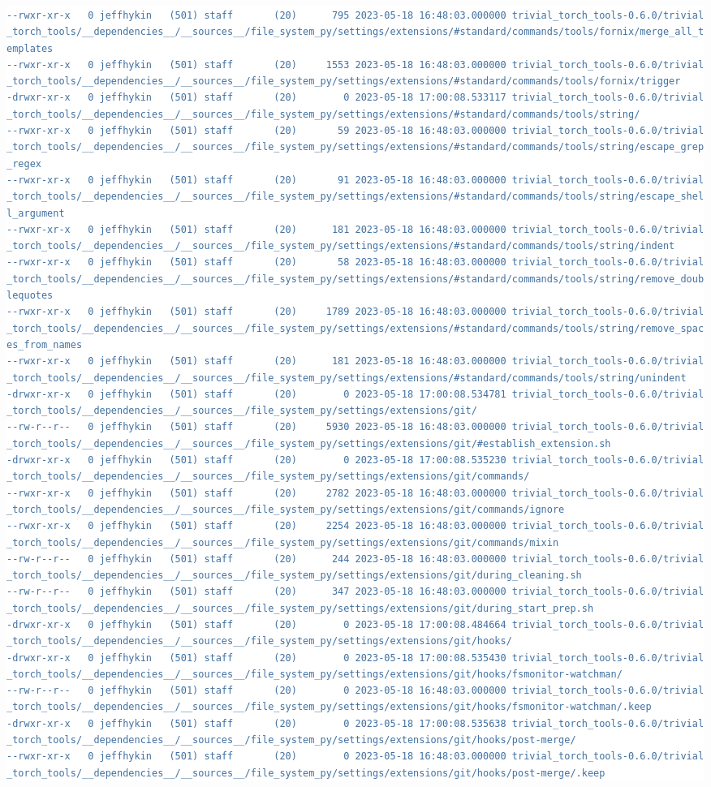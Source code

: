 ```diff
--rwxr-xr-x   0 jeffhykin   (501) staff       (20)      795 2023-05-18 16:48:03.000000 trivial_torch_tools-0.6.0/trivial_torch_tools/__dependencies__/__sources__/file_system_py/settings/extensions/#standard/commands/tools/fornix/merge_all_templates
--rwxr-xr-x   0 jeffhykin   (501) staff       (20)     1553 2023-05-18 16:48:03.000000 trivial_torch_tools-0.6.0/trivial_torch_tools/__dependencies__/__sources__/file_system_py/settings/extensions/#standard/commands/tools/fornix/trigger
-drwxr-xr-x   0 jeffhykin   (501) staff       (20)        0 2023-05-18 17:00:08.533117 trivial_torch_tools-0.6.0/trivial_torch_tools/__dependencies__/__sources__/file_system_py/settings/extensions/#standard/commands/tools/string/
--rwxr-xr-x   0 jeffhykin   (501) staff       (20)       59 2023-05-18 16:48:03.000000 trivial_torch_tools-0.6.0/trivial_torch_tools/__dependencies__/__sources__/file_system_py/settings/extensions/#standard/commands/tools/string/escape_grep_regex
--rwxr-xr-x   0 jeffhykin   (501) staff       (20)       91 2023-05-18 16:48:03.000000 trivial_torch_tools-0.6.0/trivial_torch_tools/__dependencies__/__sources__/file_system_py/settings/extensions/#standard/commands/tools/string/escape_shell_argument
--rwxr-xr-x   0 jeffhykin   (501) staff       (20)      181 2023-05-18 16:48:03.000000 trivial_torch_tools-0.6.0/trivial_torch_tools/__dependencies__/__sources__/file_system_py/settings/extensions/#standard/commands/tools/string/indent
--rwxr-xr-x   0 jeffhykin   (501) staff       (20)       58 2023-05-18 16:48:03.000000 trivial_torch_tools-0.6.0/trivial_torch_tools/__dependencies__/__sources__/file_system_py/settings/extensions/#standard/commands/tools/string/remove_doublequotes
--rwxr-xr-x   0 jeffhykin   (501) staff       (20)     1789 2023-05-18 16:48:03.000000 trivial_torch_tools-0.6.0/trivial_torch_tools/__dependencies__/__sources__/file_system_py/settings/extensions/#standard/commands/tools/string/remove_spaces_from_names
--rwxr-xr-x   0 jeffhykin   (501) staff       (20)      181 2023-05-18 16:48:03.000000 trivial_torch_tools-0.6.0/trivial_torch_tools/__dependencies__/__sources__/file_system_py/settings/extensions/#standard/commands/tools/string/unindent
-drwxr-xr-x   0 jeffhykin   (501) staff       (20)        0 2023-05-18 17:00:08.534781 trivial_torch_tools-0.6.0/trivial_torch_tools/__dependencies__/__sources__/file_system_py/settings/extensions/git/
--rw-r--r--   0 jeffhykin   (501) staff       (20)     5930 2023-05-18 16:48:03.000000 trivial_torch_tools-0.6.0/trivial_torch_tools/__dependencies__/__sources__/file_system_py/settings/extensions/git/#establish_extension.sh
-drwxr-xr-x   0 jeffhykin   (501) staff       (20)        0 2023-05-18 17:00:08.535230 trivial_torch_tools-0.6.0/trivial_torch_tools/__dependencies__/__sources__/file_system_py/settings/extensions/git/commands/
--rwxr-xr-x   0 jeffhykin   (501) staff       (20)     2782 2023-05-18 16:48:03.000000 trivial_torch_tools-0.6.0/trivial_torch_tools/__dependencies__/__sources__/file_system_py/settings/extensions/git/commands/ignore
--rwxr-xr-x   0 jeffhykin   (501) staff       (20)     2254 2023-05-18 16:48:03.000000 trivial_torch_tools-0.6.0/trivial_torch_tools/__dependencies__/__sources__/file_system_py/settings/extensions/git/commands/mixin
--rw-r--r--   0 jeffhykin   (501) staff       (20)      244 2023-05-18 16:48:03.000000 trivial_torch_tools-0.6.0/trivial_torch_tools/__dependencies__/__sources__/file_system_py/settings/extensions/git/during_cleaning.sh
--rw-r--r--   0 jeffhykin   (501) staff       (20)      347 2023-05-18 16:48:03.000000 trivial_torch_tools-0.6.0/trivial_torch_tools/__dependencies__/__sources__/file_system_py/settings/extensions/git/during_start_prep.sh
-drwxr-xr-x   0 jeffhykin   (501) staff       (20)        0 2023-05-18 17:00:08.484664 trivial_torch_tools-0.6.0/trivial_torch_tools/__dependencies__/__sources__/file_system_py/settings/extensions/git/hooks/
-drwxr-xr-x   0 jeffhykin   (501) staff       (20)        0 2023-05-18 17:00:08.535430 trivial_torch_tools-0.6.0/trivial_torch_tools/__dependencies__/__sources__/file_system_py/settings/extensions/git/hooks/fsmonitor-watchman/
--rw-r--r--   0 jeffhykin   (501) staff       (20)        0 2023-05-18 16:48:03.000000 trivial_torch_tools-0.6.0/trivial_torch_tools/__dependencies__/__sources__/file_system_py/settings/extensions/git/hooks/fsmonitor-watchman/.keep
-drwxr-xr-x   0 jeffhykin   (501) staff       (20)        0 2023-05-18 17:00:08.535638 trivial_torch_tools-0.6.0/trivial_torch_tools/__dependencies__/__sources__/file_system_py/settings/extensions/git/hooks/post-merge/
--rwxr-xr-x   0 jeffhykin   (501) staff       (20)        0 2023-05-18 16:48:03.000000 trivial_torch_tools-0.6.0/trivial_torch_tools/__dependencies__/__sources__/file_system_py/settings/extensions/git/hooks/post-merge/.keep
```